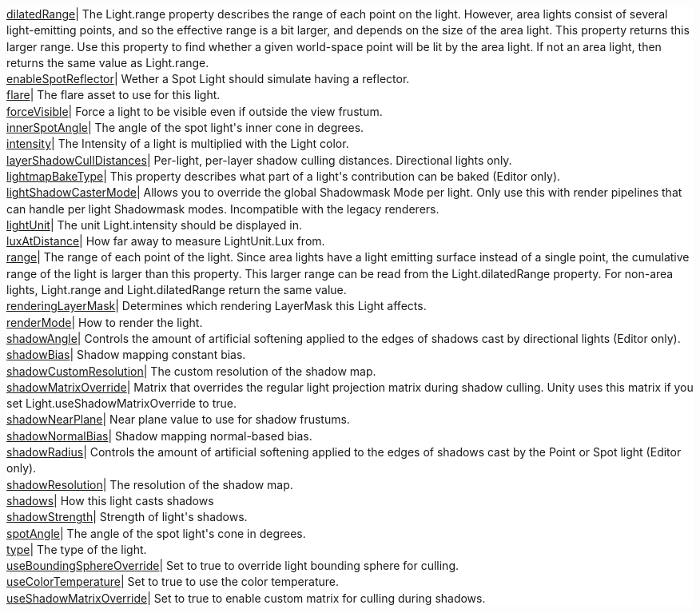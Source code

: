 [dilatedRange](Light-dilatedRange.html)|  The Light.range property describes
the range of each point on the light. However, area lights consist of several
light-emitting points, and so the effective range is a bit larger, and depends
on the size of the area light. This property returns this larger range. Use
this property to find whether a given world-space point will be lit by the
area light. If not an area light, then returns the same value as Light.range.  
[enableSpotReflector](Light-enableSpotReflector.html)| Wether a Spot Light
should simulate having a reflector.  
[flare](Light-flare.html)| The flare asset to use for this light.  
[forceVisible](Light-forceVisible.html)| Force a light to be visible even if
outside the view frustum.  
[innerSpotAngle](Light-innerSpotAngle.html)| The angle of the spot light's
inner cone in degrees.  
[intensity](Light-intensity.html)| The Intensity of a light is multiplied with
the Light color.  
[layerShadowCullDistances](Light-layerShadowCullDistances.html)| Per-light,
per-layer shadow culling distances. Directional lights only.  
[lightmapBakeType](Light-lightmapBakeType.html)| This property describes what
part of a light's contribution can be baked (Editor only).  
[lightShadowCasterMode](Light-lightShadowCasterMode.html)| Allows you to
override the global Shadowmask Mode per light. Only use this with render
pipelines that can handle per light Shadowmask modes. Incompatible with the
legacy renderers.  
[lightUnit](Light-lightUnit.html)| The unit Light.intensity should be
displayed in.  
[luxAtDistance](Light-luxAtDistance.html)| How far away to measure
LightUnit.Lux from.  
[range](Light-range.html)|  The range of each point of the light. Since area
lights have a light emitting surface instead of a single point, the cumulative
range of the light is larger than this property. This larger range can be read
from the Light.dilatedRange property. For non-area lights, Light.range and
Light.dilatedRange return the same value.  
[renderingLayerMask](Light-renderingLayerMask.html)| Determines which
rendering LayerMask this Light affects.  
[renderMode](Light-renderMode.html)| How to render the light.  
[shadowAngle](Light-shadowAngle.html)| Controls the amount of artificial
softening applied to the edges of shadows cast by directional lights (Editor
only).  
[shadowBias](Light-shadowBias.html)| Shadow mapping constant bias.  
[shadowCustomResolution](Light-shadowCustomResolution.html)| The custom
resolution of the shadow map.  
[shadowMatrixOverride](Light-shadowMatrixOverride.html)| Matrix that overrides
the regular light projection matrix during shadow culling. Unity uses this
matrix if you set Light.useShadowMatrixOverride to true.  
[shadowNearPlane](Light-shadowNearPlane.html)| Near plane value to use for
shadow frustums.  
[shadowNormalBias](Light-shadowNormalBias.html)| Shadow mapping normal-based
bias.  
[shadowRadius](Light-shadowRadius.html)| Controls the amount of artificial
softening applied to the edges of shadows cast by the Point or Spot light
(Editor only).  
[shadowResolution](Light-shadowResolution.html)| The resolution of the shadow
map.  
[shadows](Light-shadows.html)| How this light casts shadows  
[shadowStrength](Light-shadowStrength.html)| Strength of light's shadows.  
[spotAngle](Light-spotAngle.html)| The angle of the spot light's cone in
degrees.  
[type](Light-type.html)| The type of the light.  
[useBoundingSphereOverride](Light-useBoundingSphereOverride.html)| Set to true
to override light bounding sphere for culling.  
[useColorTemperature](Light-useColorTemperature.html)| Set to true to use the
color temperature.  
[useShadowMatrixOverride](Light-useShadowMatrixOverride.html)| Set to true to
enable custom matrix for culling during shadows.  